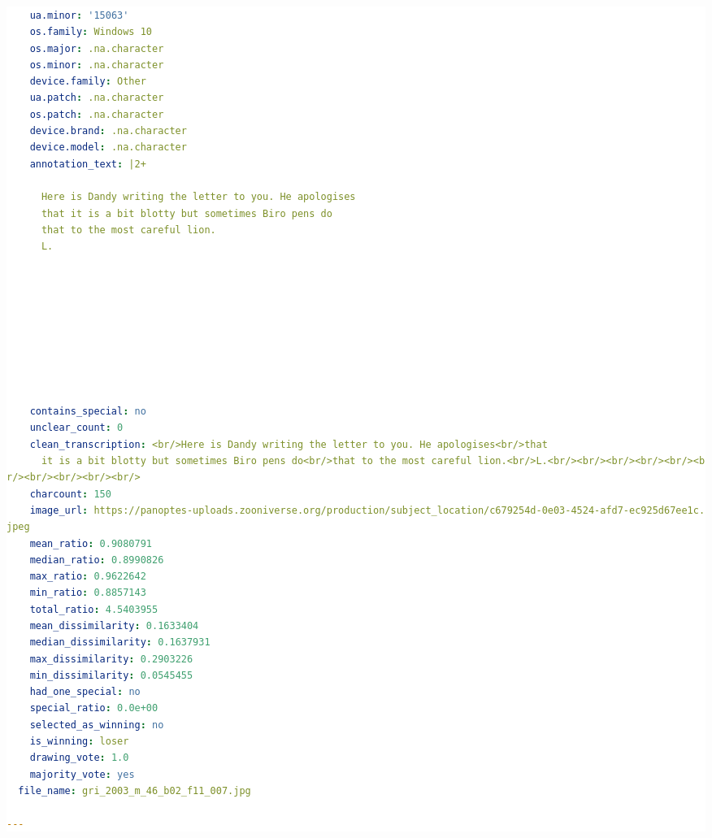 ```yaml
    ua.minor: '15063'
    os.family: Windows 10
    os.major: .na.character
    os.minor: .na.character
    device.family: Other
    ua.patch: .na.character
    os.patch: .na.character
    device.brand: .na.character
    device.model: .na.character
    annotation_text: |2+

      Here is Dandy writing the letter to you. He apologises
      that it is a bit blotty but sometimes Biro pens do
      that to the most careful lion.
      L.









    contains_special: no
    unclear_count: 0
    clean_transcription: <br/>Here is Dandy writing the letter to you. He apologises<br/>that
      it is a bit blotty but sometimes Biro pens do<br/>that to the most careful lion.<br/>L.<br/><br/><br/><br/><br/><br/><br/><br/><br/><br/>
    charcount: 150
    image_url: https://panoptes-uploads.zooniverse.org/production/subject_location/c679254d-0e03-4524-afd7-ec925d67ee1c.jpeg
    mean_ratio: 0.9080791
    median_ratio: 0.8990826
    max_ratio: 0.9622642
    min_ratio: 0.8857143
    total_ratio: 4.5403955
    mean_dissimilarity: 0.1633404
    median_dissimilarity: 0.1637931
    max_dissimilarity: 0.2903226
    min_dissimilarity: 0.0545455
    had_one_special: no
    special_ratio: 0.0e+00
    selected_as_winning: no
    is_winning: loser
    drawing_vote: 1.0
    majority_vote: yes
  file_name: gri_2003_m_46_b02_f11_007.jpg

---
```

